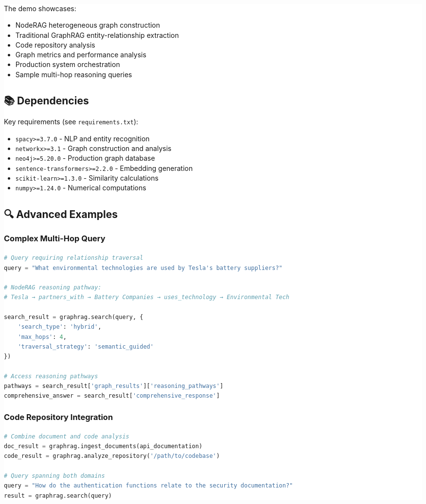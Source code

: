 The demo showcases:
- NodeRAG heterogeneous graph construction
- Traditional GraphRAG entity-relationship extraction  
- Code repository analysis
- Graph metrics and performance analysis
- Production system orchestration
- Sample multi-hop reasoning queries

## 📚 Dependencies

Key requirements (see `requirements.txt`):
- `spacy>=3.7.0` - NLP and entity recognition
- `networkx>=3.1` - Graph construction and analysis
- `neo4j>=5.20.0` - Production graph database
- `sentence-transformers>=2.2.0` - Embedding generation
- `scikit-learn>=1.3.0` - Similarity calculations
- `numpy>=1.24.0` - Numerical computations

## 🔍 Advanced Examples

### Complex Multi-Hop Query

```python
# Query requiring relationship traversal
query = "What environmental technologies are used by Tesla's battery suppliers?"

# NodeRAG reasoning pathway:
# Tesla → partners_with → Battery Companies → uses_technology → Environmental Tech

search_result = graphrag.search(query, {
    'search_type': 'hybrid',
    'max_hops': 4,
    'traversal_strategy': 'semantic_guided'
})

# Access reasoning pathways
pathways = search_result['graph_results']['reasoning_pathways']
comprehensive_answer = search_result['comprehensive_response']
```

### Code Repository Integration

```python
# Combine document and code analysis
doc_result = graphrag.ingest_documents(api_documentation)
code_result = graphrag.analyze_repository('/path/to/codebase')

# Query spanning both domains
query = "How do the authentication functions relate to the security documentation?"
result = graphrag.search(query)
```
